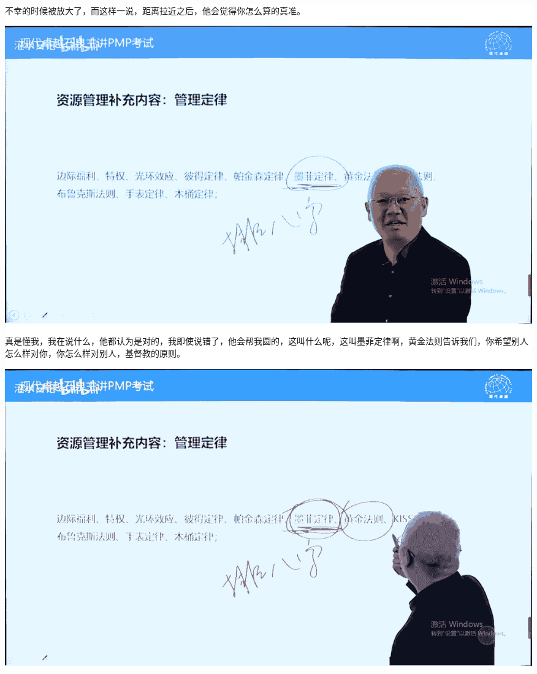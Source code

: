 不幸的时候被放大了，而这样一说，距离拉近之后，他会觉得你怎么算的真准。

![](img/f473915b0a96ef33a0109727f39e3cc0_73.png)

真是懂我，我在说什么，他都认为是对的，我即使说错了，他会帮我圆的，这叫什么呢，这叫墨菲定律啊，黄金法则告诉我们，你希望别人怎么样对你，你怎么样对别人，基督教的原则。



![](img/f473915b0a96ef33a0109727f39e3cc0_75.png)
